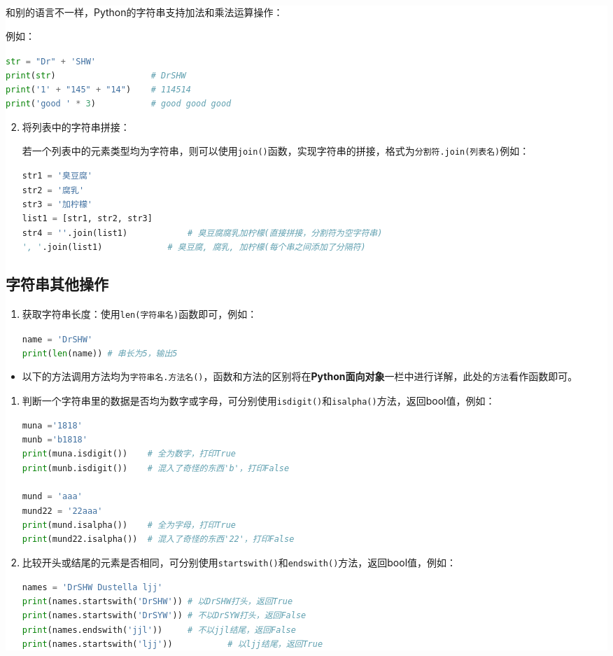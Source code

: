   和别的语言不一样，Python的字符串支持加法和乘法运算操作：

   例如：

   ```python
   str = "Dr" + 'SHW'
   print(str)					# DrSHW
   print('1' + "145" + "14")	# 114514
   print('good ' * 3)			# good good good 
   ```


2. 将列表中的字符串拼接：

   若一个列表中的元素类型均为字符串，则可以使用`join()`函数，实现字符串的拼接，格式为`分割符.join(列表名)`例如：

   ```python
   str1 = '臭豆腐'
   str2 = '腐乳'
   str3 = '加柠檬'
   list1 = [str1, str2, str3]
   str4 = ''.join(list1)			# 臭豆腐腐乳加柠檬(直接拼接，分割符为空字符串)
   ', '.join(list1)				# 臭豆腐, 腐乳, 加柠檬(每个串之间添加了分隔符)
   ```


## 字符串其他操作

1. 获取字符串长度：使用`len(字符串名)`函数即可，例如：

   ```python
   name = 'DrSHW'
   print(len(name))	# 串长为5，输出5
   ```

+ 以下的方法调用方法均为`字符串名.方法名()`，函数和方法的区别将在**Python面向对象**一栏中进行详解，此处的`方法`看作函数即可。

1. 判断一个字符串里的数据是否均为数字或字母，可分别使用`isdigit()`和`isalpha()`方法，返回bool值，例如：

   ```python
   muna ='1818'
   munb ='b1818'
   print(muna.isdigit())	# 全为数字，打印True
   print(munb.isdigit())	# 混入了奇怪的东西'b'，打印False
   
   mund = 'aaa'
   mund22 = '22aaa'
   print(mund.isalpha())	# 全为字母，打印True
   print(mund22.isalpha())	# 混入了奇怪的东西'22'，打印False
   ```

2. 比较开头或结尾的元素是否相同，可分别使用`startswith()`和`endswith()`方法，返回bool值，例如：

   ```python
   names = 'DrSHW Dustella ljj'
   print(names.startswith('DrSHW'))	# 以DrSHW打头，返回True
   print(names.startswith('DrSYW'))	# 不以DrSYW打头，返回False
   print(names.endswith('jjl'))		# 不以jjl结尾，返回False
   print(names.startswith('ljj'))			# 以ljj结尾，返回True
   ```
